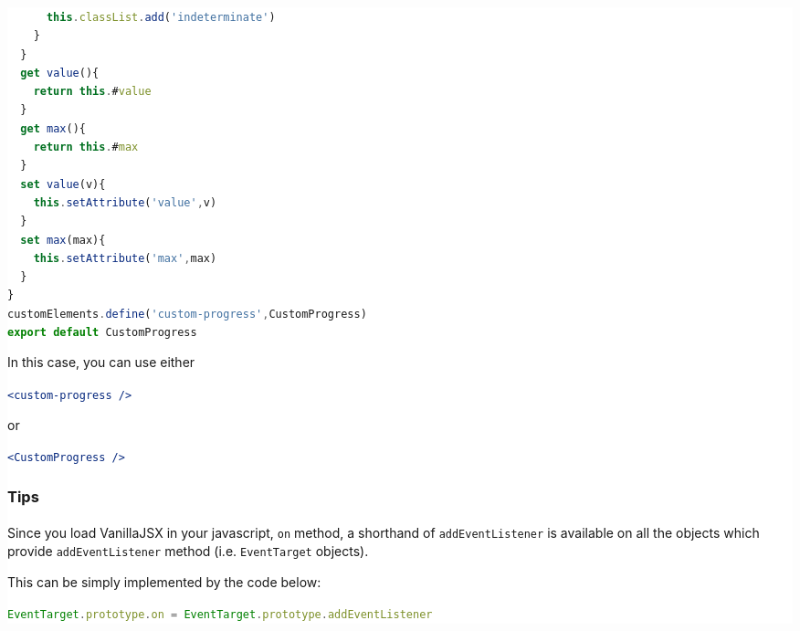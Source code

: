 ```jsx
      this.classList.add('indeterminate')
    }
  }
  get value(){
    return this.#value
  }
  get max(){
    return this.#max
  }
  set value(v){
    this.setAttribute('value',v)
  }
  set max(max){
    this.setAttribute('max',max)
  }
}
customElements.define('custom-progress',CustomProgress)
export default CustomProgress
```
In this case, you can use either
```jsx
<custom-progress />
```
or 
```jsx
<CustomProgress />
```

### Tips

Since you load VanillaJSX in your javascript, `on` method, a shorthand of `addEventListener` is available on all the objects which provide `addEventListener` method (i.e. `EventTarget` objects).

This can be simply implemented by the code below:

```js
EventTarget.prototype.on = EventTarget.prototype.addEventListener
```

